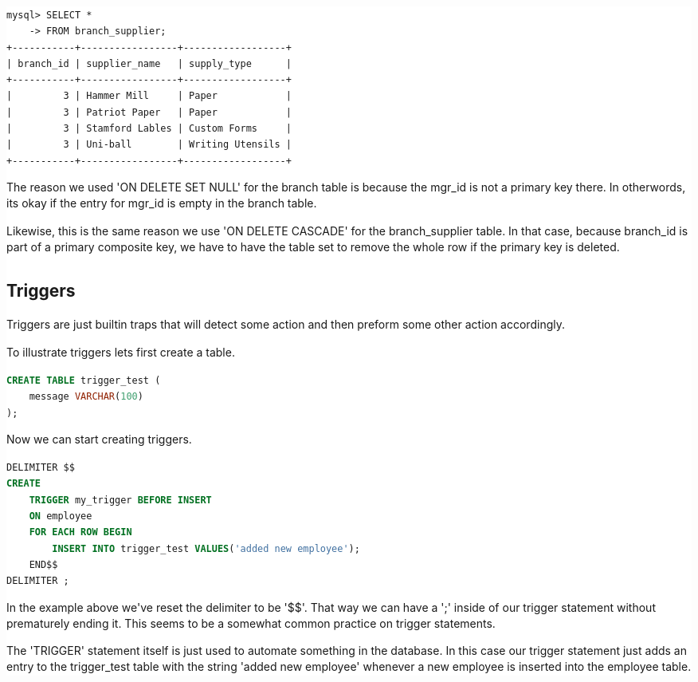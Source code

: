 ```
mysql> SELECT *
    -> FROM branch_supplier;
+-----------+-----------------+------------------+
| branch_id | supplier_name   | supply_type      |
+-----------+-----------------+------------------+
|         3 | Hammer Mill     | Paper            |
|         3 | Patriot Paper   | Paper            |
|         3 | Stamford Lables | Custom Forms     |
|         3 | Uni-ball        | Writing Utensils |
+-----------+-----------------+------------------+
```

The reason we used 'ON DELETE SET NULL' for the branch table is because the
mgr_id is not a primary key there. In otherwords, its okay if the entry for
mgr_id is empty in the branch table. 

Likewise, this is the same reason we use 'ON DELETE CASCADE' for the
branch_supplier table. In that case, because branch_id is part of a primary
composite key, we have to have the table set to remove the whole row if the
primary key is deleted.


## Triggers

Triggers are just builtin traps that will detect some action and then preform
some other action accordingly.

To illustrate triggers lets first create a table.

```SQL
CREATE TABLE trigger_test (
	message VARCHAR(100)
);
```

Now we can start creating triggers. 

```SQL
DELIMITER $$
CREATE
	TRIGGER my_trigger BEFORE INSERT
	ON employee
	FOR EACH ROW BEGIN
		INSERT INTO trigger_test VALUES('added new employee');
	END$$
DELIMITER ;
```

In the example above we've reset the delimiter to be '$$'. That way we can have
a ';' inside of our trigger statement without prematurely ending it. This seems
to be a somewhat common practice on trigger statements.

The 'TRIGGER' statement itself is just used to automate something in the
database. In this case our trigger statement just adds an entry to the
trigger_test table with the string 'added new employee' whenever a new employee
is inserted into the employee table.
